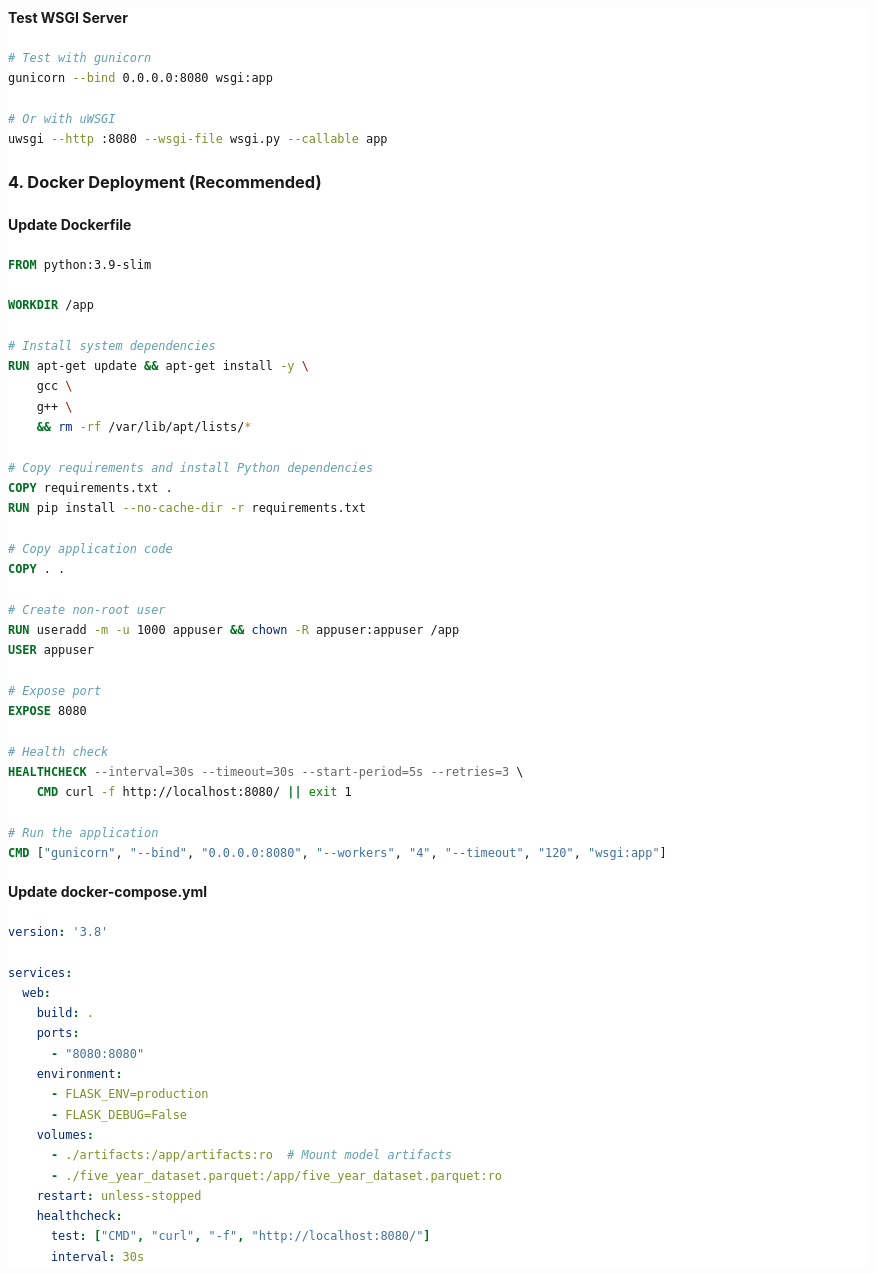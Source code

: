 #### Test WSGI Server
```bash
# Test with gunicorn
gunicorn --bind 0.0.0.0:8080 wsgi:app

# Or with uWSGI
uwsgi --http :8080 --wsgi-file wsgi.py --callable app
```

### 4. **Docker Deployment (Recommended)**

#### Update Dockerfile
```dockerfile
FROM python:3.9-slim

WORKDIR /app

# Install system dependencies
RUN apt-get update && apt-get install -y \
    gcc \
    g++ \
    && rm -rf /var/lib/apt/lists/*

# Copy requirements and install Python dependencies
COPY requirements.txt .
RUN pip install --no-cache-dir -r requirements.txt

# Copy application code
COPY . .

# Create non-root user
RUN useradd -m -u 1000 appuser && chown -R appuser:appuser /app
USER appuser

# Expose port
EXPOSE 8080

# Health check
HEALTHCHECK --interval=30s --timeout=30s --start-period=5s --retries=3 \
    CMD curl -f http://localhost:8080/ || exit 1

# Run the application
CMD ["gunicorn", "--bind", "0.0.0.0:8080", "--workers", "4", "--timeout", "120", "wsgi:app"]
```

#### Update docker-compose.yml
```yaml
version: '3.8'

services:
  web:
    build: .
    ports:
      - "8080:8080"
    environment:
      - FLASK_ENV=production
      - FLASK_DEBUG=False
    volumes:
      - ./artifacts:/app/artifacts:ro  # Mount model artifacts
      - ./five_year_dataset.parquet:/app/five_year_dataset.parquet:ro
    restart: unless-stopped
    healthcheck:
      test: ["CMD", "curl", "-f", "http://localhost:8080/"]
      interval: 30s
```